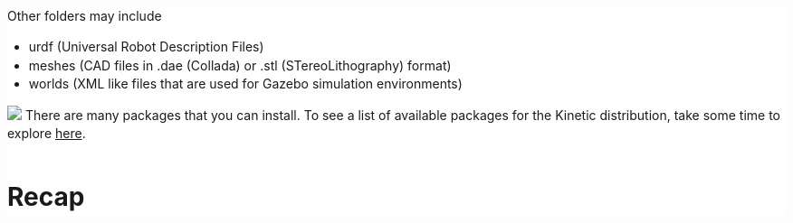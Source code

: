 Other folders may include

* urdf (Universal Robot Description Files)
* meshes (CAD files in .dae (Collada) or .stl (STereoLithography) format)
* worlds (XML like files that are used for Gazebo simulation environments)

![](https://video.udacity-data.com/topher/2017/May/591144ee_rosl2/rosl2.png)
There are many packages that you can install. To see a list of available packages for the Kinetic distribution, take some time to explore [here](http://www.ros.org/browse/list.php).

# Recap

<iframe width="560" height="315" src="https://www.youtube.com/embed/OIZsHXuHWuI" title="YouTube video player" frameborder="0" allow="accelerometer; autoplay; clipboard-write; encrypted-media; gyroscope; picture-in-picture" allowfullscreen></iframe>